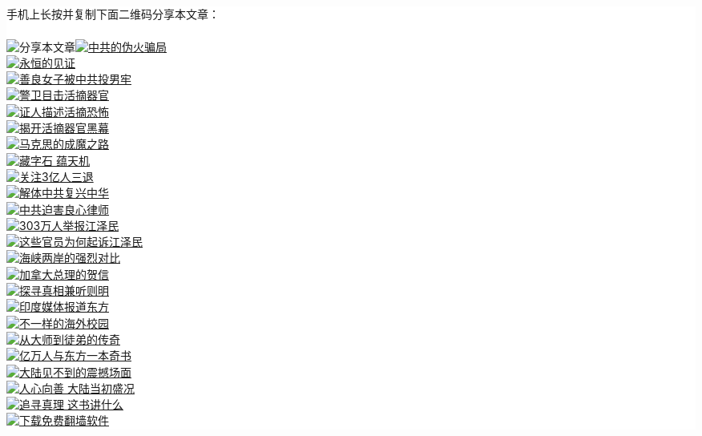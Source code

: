 ####
手机上长按并复制下面二维码分享本文章：<br><br><img src="http://www.hehaibao.com/qr/index.php?m=1&e=L&p=10&t=&d=https://github.com/woywz155/djy/blob/master/gb/16/3/31/n7479459.md%231" title="分享本文章"></td><td VALIGN=TOP><a href="https://github.com/woywz155/djy/blob/master/gb/16/1/21/n4622075.md?dfh#1" target="_blank"><img src="https://raw.githubusercontent.com/woywz155/djy/master/gb/300/wei-f1.jpg" title="中共的伪火骗局"  alt="中共的伪火骗局"></a><br><a href="https://github.com/woywz155/yh/blob/master/README.md?dfh#1" target="_blank"><img src="https://raw.githubusercontent.com/woywz155/djy/master/gb/300/yong-h.jpg" title="永恒的见证"  alt="永恒的见证"></a><br><a href="https://github.com/woywz155/djy/blob/master/gb/13/9/29/n3974789.md?dfh#1" target="_blank"><img src="https://raw.githubusercontent.com/woywz155/djy/master/gb/300/shang-lnz.jpg" title="善良女子被中共投男牢"  alt="善良女子被中共投男牢"></a><br><a href="https://github.com/woywz155/djy/blob/master/gb/16/3/16/n4663449.md?dfh#1" target="_blank"><img src="https://raw.githubusercontent.com/woywz155/djy/master/gb/300/huo-z3.jpg" title="警卫目击活摘器官"  alt="警卫目击活摘器官"></a><br><a href="https://github.com/woywz155/djy/blob/master/gb/16/8/7/n8177641.md?dfh#1" target="_blank"><img src="https://raw.githubusercontent.com/woywz155/djy/master/gb/300/huo-z4.jpg" title="证人描述活摘恐怖"  alt="证人描述活摘恐怖"></a><br><a href="https://github.com/woywz155/djy/blob/master/gb/10/4/19/n2881569.md?dfh#1" target="_blank"><img src="https://raw.githubusercontent.com/woywz155/djy/master/gb/300/huo-z1.jpg" title="揭开活摘器官黑幕"  alt="揭开活摘器官黑幕"></a><br><a href="https://github.com/woywz155/djy/blob/master/gb/10/11/7/n3077476.md?dfh#1" target="_blank"><img src="https://raw.githubusercontent.com/woywz155/djy/master/gb/300/ma-ks.jpg" title="马克思的成魔之路"  alt="马克思的成魔之路"></a><br><a href="https://github.com/woywz155/djy/blob/master/gb/14/6/9/n4173977.md?dfh#1" target="_blank"><img src="https://raw.githubusercontent.com/woywz155/djy/master/gb/300/chang-zs.jpg" title="藏字石 蕴天机"  alt="藏字石 蕴天机"></a><br><a href="https://github.com/woywz155/djy/blob/master/gb/18/5/10/n10381511.md?dfh#1" target="_blank"><img src="https://raw.githubusercontent.com/woywz155/djy/master/gb/300/st1.jpg" title="关注3亿人三退"  alt="关注3亿人三退"></a><br><a href="https://github.com/woywz155/djy/blob/master/gb/18/3/21/n10237682.md?dfh#1" target="_blank"><img src="https://raw.githubusercontent.com/woywz155/djy/master/gb/300/jie-t.jpg" title="解体中共复兴中华"  alt="解体中共复兴中华"></a><br><a href="https://github.com/woywz155/djy/blob/master/gb/9/2/9/n2422991.md?dfh#1" target="_blank"><img src="https://raw.githubusercontent.com/woywz155/djy/master/gb/300/gao-zs.jpg" title="中共迫害良心律师"  alt="中共迫害良心律师"></a><br><a href="https://github.com/woywz155/djy/blob/master/gb/18/12/9/n10900044.md?dfh#1" target="_blank"><img src="https://raw.githubusercontent.com/woywz155/djy/master/gb/300/sj1.jpg" title="303万人举报江泽民"  alt="303万人举报江泽民"></a><br><a href="https://github.com/woywz155/djy/blob/master/gb/18/8/28/n10672014.md?dfh#1" target="_blank"><img src="https://raw.githubusercontent.com/woywz155/djy/master/gb/300/sj2.jpg" title="这些官员为何起诉江泽民"  alt="这些官员为何起诉江泽民"></a><br><a href="https://github.com/woywz155/djy/blob/master/gb/8/12/18/n2367165.md?dfh#1" target="_blank"><img src="https://raw.githubusercontent.com/woywz155/djy/master/gb/300/liangan.jpg" title="海峡两岸的强烈对比"  alt="海峡两岸的强烈对比"></a><br><a href="https://github.com/woywz155/djy/blob/master/gb/15/5/5/n4427238.md?dfh#1" target="_blank"><img src="https://raw.githubusercontent.com/woywz155/djy/master/gb/300/jia-ndzl.jpg" title="加拿大总理的贺信"  alt="加拿大总理的贺信"></a><br><a href="https://github.com/woywz155/djy/blob/master/gb/11/6/17/n3289382.md?dfh#1" target="_blank">
<img src="https://raw.githubusercontent.com/woywz155/djy/master/gb/300/xiao-wd.jpg" title="探寻真相兼听则明"  alt="探寻真相兼听则明"></a><br><a href="https://github.com/woywz155/djy/blob/master/gb/18/10/27/n10812623.md?dfh#1" target="_blank"><img src="https://raw.githubusercontent.com/woywz155/djy/master/gb/300/yindu.jpg" title="印度媒体报道东方"  alt="印度媒体报道东方"></a><br><a href="https://github.com/woywz155/djy/blob/master/gb/18/6/9/n10469652.md?dfh#1" target="_blank"><img src="https://raw.githubusercontent.com/woywz155/djy/master/gb/300/xie-j.jpg" title="不一样的海外校园"  alt="不一样的海外校园"></a><br><a href="https://github.com/woywz155/djy/blob/master/gb/7/4/5/n1669415.md?dfh#1" target="_blank"><img src="https://raw.githubusercontent.com/woywz155/djy/master/gb/300/li-up.jpg" title="从大师到徒弟的传奇"  alt="从大师到徒弟的传奇"></a><br><a href="https://github.com/woywz155/djy/blob/master/gb/17/5/26/n9191512.md?dfh#1" target="_blank"><img src="https://raw.githubusercontent.com/woywz155/djy/master/gb/300/zfl2.jpg" title="亿万人与东方一本奇书"  alt="亿万人与东方一本奇书"></a><br><a href="https://github.com/woywz155/djy/blob/master/gb/13/11/27/n4020290.md?dfh#1" target="_blank"><img src="https://raw.githubusercontent.com/woywz155/djy/master/gb/300/zhen-h.jpg" title="大陆见不到的震撼场面"  alt="大陆见不到的震撼场面"></a><br><a href="https://github.com/woywz155/djy/blob/master/gb/15/7/17/n4482910.md?dfh#1" target="_blank"><img src="https://raw.githubusercontent.com/woywz155/djy/master/gb/300/dalu-sk.jpg" title="人心向善 大陆当初盛况"  alt="人心向善 大陆当初盛况"></a><br><a href="https://github.com/woywz155/djy/blob/master/gb/9/10/15/n2689419.md?dfh#1" target="_blank"><img src="https://raw.githubusercontent.com/woywz155/djy/master/gb/300/zfl1.jpg" title="追寻真理 这书讲什么"  alt="追寻真理 这书讲什么"></a><br><a href="https://github.com/woywz155/www/blob/master/README.md?dfh#1" target="_blank"><img src="https://raw.githubusercontent.com/woywz155/djy/master/gb/300/fq1.jpg" title="下载免费翻墙软件"  alt="下载免费翻墙软件"></a><br></td></tr></table>
